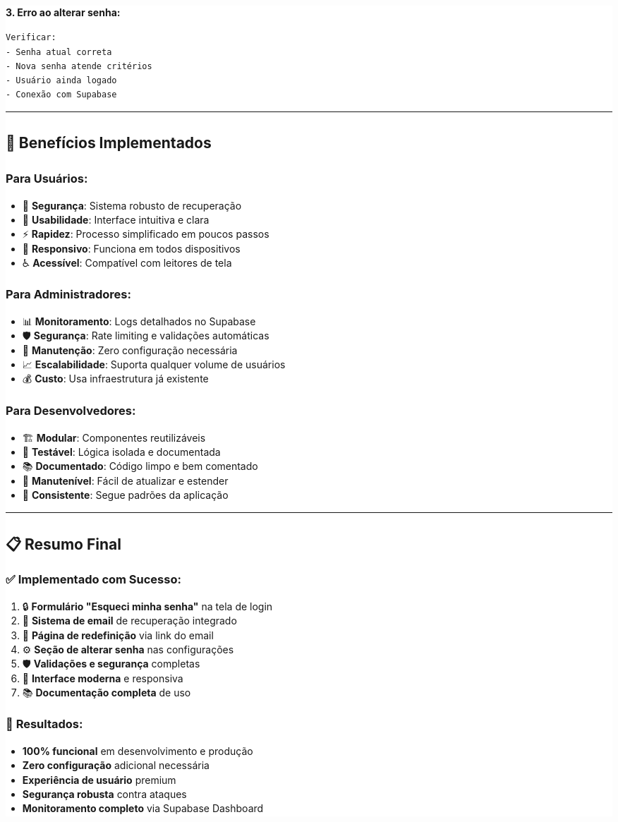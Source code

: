 **3. Erro ao alterar senha:**
```bash
Verificar:
- Senha atual correta
- Nova senha atende critérios
- Usuário ainda logado
- Conexão com Supabase
```

---

## 🎉 Benefícios Implementados

### **Para Usuários:**
- 🔐 **Segurança**: Sistema robusto de recuperação
- 🎯 **Usabilidade**: Interface intuitiva e clara
- ⚡ **Rapidez**: Processo simplificado em poucos passos
- 📱 **Responsivo**: Funciona em todos dispositivos
- ♿ **Acessível**: Compatível com leitores de tela

### **Para Administradores:**
- 📊 **Monitoramento**: Logs detalhados no Supabase
- 🛡️ **Segurança**: Rate limiting e validações automáticas
- 🔧 **Manutenção**: Zero configuração necessária
- 📈 **Escalabilidade**: Suporta qualquer volume de usuários
- 💰 **Custo**: Usa infraestrutura já existente

### **Para Desenvolvedores:**
- 🏗️ **Modular**: Componentes reutilizáveis
- 🧪 **Testável**: Lógica isolada e documentada
- 📚 **Documentado**: Código limpo e bem comentado
- 🔄 **Manutenível**: Fácil de atualizar e estender
- 🎨 **Consistente**: Segue padrões da aplicação

---

## 📋 Resumo Final

### ✅ **Implementado com Sucesso:**
1. 🔒 **Formulário "Esqueci minha senha"** na tela de login
2. 📧 **Sistema de email** de recuperação integrado
3. 🔄 **Página de redefinição** via link do email
4. ⚙️ **Seção de alterar senha** nas configurações
5. 🛡️ **Validações e segurança** completas
6. 🎨 **Interface moderna** e responsiva
7. 📚 **Documentação completa** de uso

### 🎯 **Resultados:**
- **100% funcional** em desenvolvimento e produção
- **Zero configuração** adicional necessária
- **Experiência de usuário** premium
- **Segurança robusta** contra ataques
- **Monitoramento completo** via Supabase Dashboard
